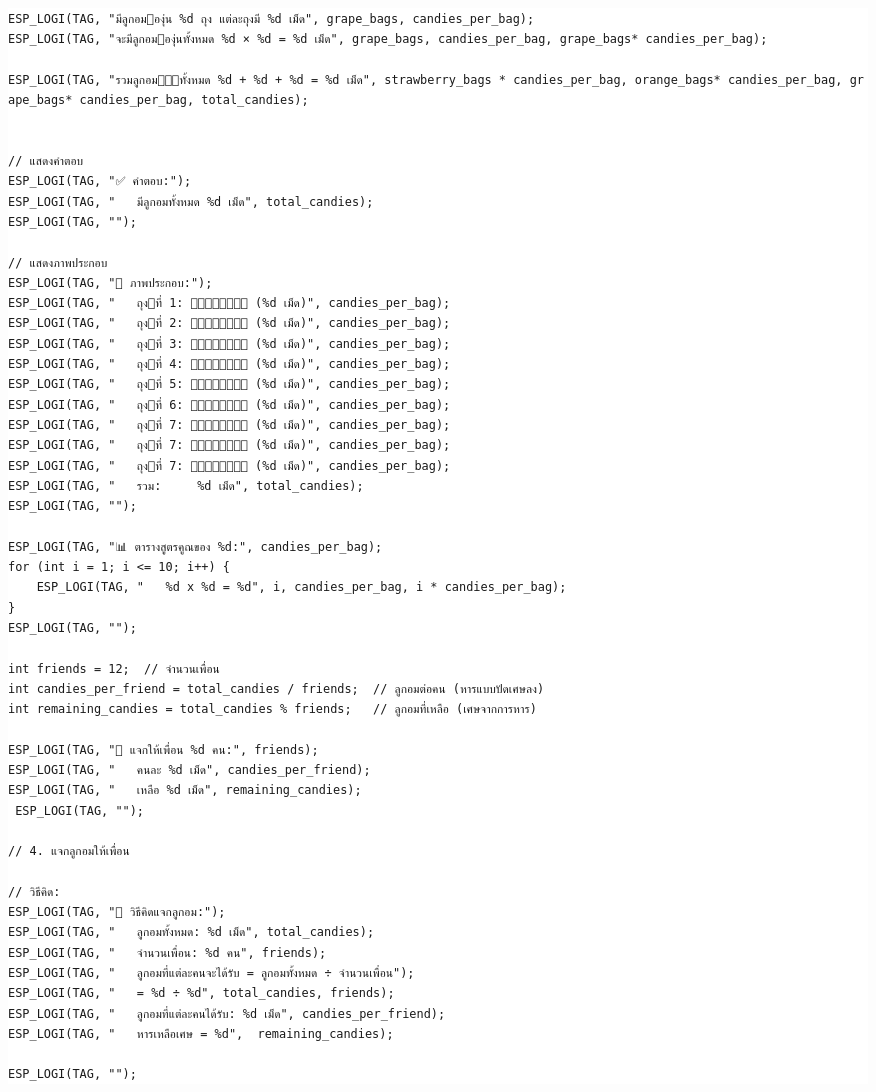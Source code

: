    ESP_LOGI(TAG, "มีลูกอม🍇องุ่น %d ถุง แต่ละถุงมี %d เม็ด", grape_bags, candies_per_bag);
    ESP_LOGI(TAG, "จะมีลูกอม🍇องุ่นทั้งหมด %d × %d = %d เม็ด", grape_bags, candies_per_bag, grape_bags* candies_per_bag);

    ESP_LOGI(TAG, "รวมลูกอม🍓🍊🍇ทั้งหมด %d + %d + %d = %d เม็ด", strawberry_bags * candies_per_bag, orange_bags* candies_per_bag, grape_bags* candies_per_bag, total_candies);

    
    // แสดงคำตอบ
    ESP_LOGI(TAG, "✅ คำตอบ:");
    ESP_LOGI(TAG, "   มีลูกอมทั้งหมด %d เม็ด", total_candies);
    ESP_LOGI(TAG, "");
    
    // แสดงภาพประกอบ
    ESP_LOGI(TAG, "🎨 ภาพประกอบ:");
    ESP_LOGI(TAG, "   ถุง🍓ที่ 1: 🍬🍬🍬🍬🍬🍬🍬🍬 (%d เม็ด)", candies_per_bag);
    ESP_LOGI(TAG, "   ถุง🍓ที่ 2: 🍬🍬🍬🍬🍬🍬🍬🍬 (%d เม็ด)", candies_per_bag);
    ESP_LOGI(TAG, "   ถุง🍓ที่ 3: 🍬🍬🍬🍬🍬🍬🍬🍬 (%d เม็ด)", candies_per_bag);
    ESP_LOGI(TAG, "   ถุง🍊ที่ 4: 🍬🍬🍬🍬🍬🍬🍬🍬 (%d เม็ด)", candies_per_bag);
    ESP_LOGI(TAG, "   ถุง🍊ที่ 5: 🍬🍬🍬🍬🍬🍬🍬🍬 (%d เม็ด)", candies_per_bag);
    ESP_LOGI(TAG, "   ถุง🍇ที่ 6: 🍬🍬🍬🍬🍬🍬🍬🍬 (%d เม็ด)", candies_per_bag);
    ESP_LOGI(TAG, "   ถุง🍇ที่ 7: 🍬🍬🍬🍬🍬🍬🍬🍬 (%d เม็ด)", candies_per_bag);
    ESP_LOGI(TAG, "   ถุง🍇ที่ 7: 🍬🍬🍬🍬🍬🍬🍬🍬 (%d เม็ด)", candies_per_bag);
    ESP_LOGI(TAG, "   ถุง🍇ที่ 7: 🍬🍬🍬🍬🍬🍬🍬🍬 (%d เม็ด)", candies_per_bag);
    ESP_LOGI(TAG, "   รวม:     %d เม็ด", total_candies);
    ESP_LOGI(TAG, "");
    
    ESP_LOGI(TAG, "📊 ตารางสูตรคูณของ %d:", candies_per_bag);
    for (int i = 1; i <= 10; i++) {
        ESP_LOGI(TAG, "   %d x %d = %d", i, candies_per_bag, i * candies_per_bag);
    }
    ESP_LOGI(TAG, "");

    int friends = 12;  // จำนวนเพื่อน
    int candies_per_friend = total_candies / friends;  // ลูกอมต่อคน (หารแบบปัดเศษลง)
    int remaining_candies = total_candies % friends;   // ลูกอมที่เหลือ (เศษจากการหาร)

    ESP_LOGI(TAG, "👥 แจกให้เพื่อน %d คน:", friends);
    ESP_LOGI(TAG, "   คนละ %d เม็ด", candies_per_friend);
    ESP_LOGI(TAG, "   เหลือ %d เม็ด", remaining_candies);
     ESP_LOGI(TAG, "");

    // 4. แจกลูกอมให้เพื่อน

    // วิธีคิด:
    ESP_LOGI(TAG, "🧮 วิธีคิดแจกลูกอม:");
    ESP_LOGI(TAG, "   ลูกอมทั้งหมด: %d เม็ด", total_candies);
    ESP_LOGI(TAG, "   จำนวนเพื่อน: %d คน", friends);
    ESP_LOGI(TAG, "   ลูกอมที่แต่ละคนจะได้รับ = ลูกอมทั้งหมด ÷ จำนวนเพื่อน");
    ESP_LOGI(TAG, "   = %d ÷ %d", total_candies, friends);
    ESP_LOGI(TAG, "   ลูกอมที่แต่ละคนได้รับ: %d เม็ด", candies_per_friend);
    ESP_LOGI(TAG, "   หารเหลือเศษ = %d",  remaining_candies);

    ESP_LOGI(TAG, "");

